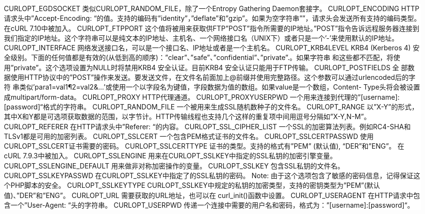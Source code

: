 CURLOPT_EGDSOCKET
类似CURLOPT_RANDOM_FILE，除了一个Entropy Gathering Daemon套接字。
CURLOPT_ENCODING
HTTP请求头中”Accept-Encoding: “的值。支持的编码有”identity”，”deflate”和”gzip”。如果为空字符串””，请求头会发送所有支持的编码类型。
在cURL 7.10中被加入。
CURLOPT_FTPPORT
这个值将被用来获取供FTP”POST”指令所需要的IP地址。”POST”指令告诉远程服务器连接到我们指定的IP地址。这个字符串可以是纯文本的IP地址、主机名、一个网络接口名（UNIX下）或者只是一个’-’来使用默认的IP地址。
CURLOPT_INTERFACE
网络发送接口名，可以是一个接口名、IP地址或者是一个主机名。
CURLOPT_KRB4LEVEL
KRB4 (Kerberos 4) 安全级别。下面的任何值都是有效的(从低到高的顺序)：”clear”、”safe”、”confidential”、”private”.。如果字符串 和这些都不匹配，将使用”private”。这个选项设置为NULL时将禁用KRB4 安全认证。目前KRB4 安全认证只能用于FTP传输。
CURLOPT_POSTFIELDS
全 部数据使用HTTP协议中的”POST”操作来发送。要发送文件，在文件名前面加上@前缀并使用完整路径。这个参数可以通过urlencoded后的字符 串类似’para1=val1¶2=val2&…’或使用一个以字段名为键值，字段数据为值的数组。如果value是一个数组，Content- Type头将会被设置成multipart/form-data。
CURLOPT_PROXY
HTTP代理通道。
CURLOPT_PROXYUSERPWD
一个用来连接到代理的”[username]:[password]“格式的字符串。
CURLOPT_RANDOM_FILE
一个被用来生成SSL随机数种子的文件名。
CURLOPT_RANGE
以”X-Y”的形式，其中X和Y都是可选项获取数据的范围，以字节计。HTTP传输线程也支持几个这样的重复项中间用逗号分隔如”X-Y,N-M”。
CURLOPT_REFERER
在HTTP请求头中”Referer: “的内容。
CURLOPT_SSL_CIPHER_LIST
一个SSL的加密算法列表。例如RC4-SHA和TLSv1都是可用的加密列表。
CURLOPT_SSLCERT
一个包含PEM格式证书的文件名。
CURLOPT_SSLCERTPASSWD
使用CURLOPT_SSLCERT证书需要的密码。
CURLOPT_SSLCERTTYPE
证书的类型。支持的格式有”PEM” (默认值), “DER”和”ENG”。
在cURL 7.9.3中被加入。
CURLOPT_SSLENGINE
用来在CURLOPT_SSLKEY中指定的SSL私钥的加密引擎变量。
CURLOPT_SSLENGINE_DEFAULT
用来做非对称加密操作的变量。
CURLOPT_SSLKEY
包含SSL私钥的文件名。
CURLOPT_SSLKEYPASSWD
在CURLOPT_SSLKEY中指定了的SSL私钥的密码。
Note:
由于这个选项包含了敏感的密码信息，记得保证这个PHP脚本的安全。
CURLOPT_SSLKEYTYPE
CURLOPT_SSLKEY中规定的私钥的加密类型，支持的密钥类型为”PEM”(默认值)、”DER”和”ENG”。
CURLOPT_URL
需要获取的URL地址，也可以在 curl_init()函数中设置。
CURLOPT_USERAGENT
在HTTP请求中包含一个”User-Agent: “头的字符串。
CURLOPT_USERPWD
传递一个连接中需要的用户名和密码，格式为：”[username]:[password]“。
